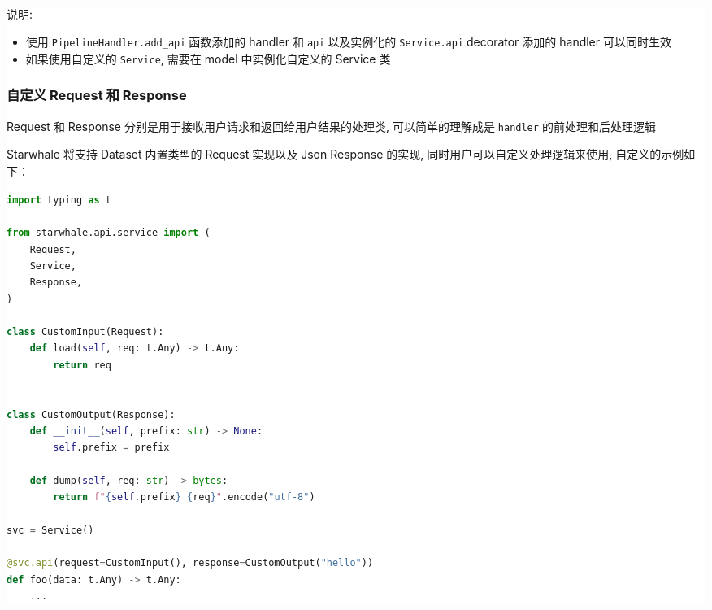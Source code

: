 说明:

- 使用 `PipelineHandler.add_api` 函数添加的 handler 和 `api` 以及实例化的 `Service.api` decorator 添加的 handler 可以同时生效
- 如果使用自定义的 `Service`, 需要在 model 中实例化自定义的 Service 类

### 自定义 Request 和 Response

Request 和 Response 分别是用于接收用户请求和返回给用户结果的处理类, 可以简单的理解成是 `handler` 的前处理和后处理逻辑

Starwhale 将支持 Dataset 内置类型的 Request 实现以及 Json Response 的实现, 同时用户可以自定义处理逻辑来使用, 自定义的示例如下：

```python
import typing as t

from starwhale.api.service import (
    Request,
    Service,
    Response,
)

class CustomInput(Request):
    def load(self, req: t.Any) -> t.Any:
        return req


class CustomOutput(Response):
    def __init__(self, prefix: str) -> None:
        self.prefix = prefix

    def dump(self, req: str) -> bytes:
        return f"{self.prefix} {req}".encode("utf-8")

svc = Service()

@svc.api(request=CustomInput(), response=CustomOutput("hello"))
def foo(data: t.Any) -> t.Any:
    ...
```
